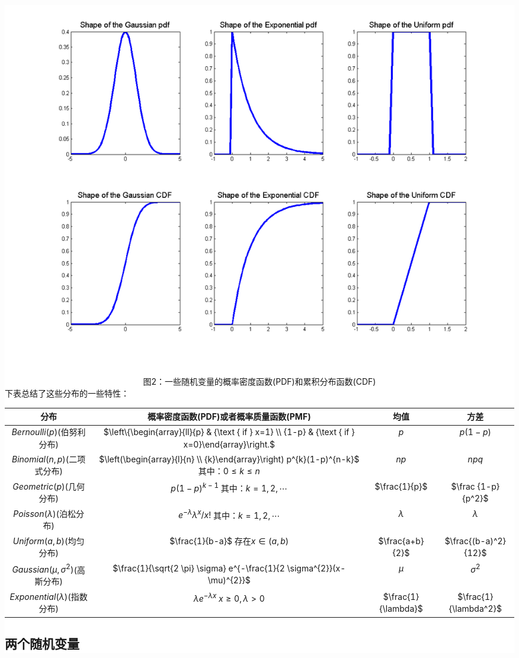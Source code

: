 ![](./images/Prob/Math-20210110-133245-275671.png)

<center>图2：一些随机变量的概率密度函数(PDF)和累积分布函数(CDF)</center>
下表总结了这些分布的一些特性：

|                分布                |          概率密度函数(PDF)或者概率质量函数(**PMF**)          |        均值         |         方差          |
| :--------------------------------: | :----------------------------------------------------------: | :-----------------: | :-------------------: |
|     $Bernoulli(p)$(伯努利分布)     | $\left\{\begin{array}{ll}{p} & {\text { if } x=1} \\ {1-p} & {\text { if } x=0}\end{array}\right.$ |         $p$         |       $p(1-p)$        |
|    $Binomial(n,p)$(二项式分布)     | $\left(\begin{array}{l}{n} \\ {k}\end{array}\right) p^{k}(1-p)^{n-k}$  其中：$0 \leq k \leq n$ |        $np$         |         $npq$         |
|      $Geometric(p)$(几何分布)      |             $p(1-p)^{k-1}$  其中：$k=1,2,\cdots$             |    $\frac{1}{p}$    |  $\frac {1-p}{p^2}$   |
|    $Poisson(\lambda)$(泊松分布)    |    $e^{-\lambda} \lambda^{x} / x !$  其中：$k=1,2,\cdots$    |      $\lambda$      |       $\lambda$       |
|      $Uniform(a,b)$(均匀分布)      |              $\frac{1}{b-a}$ 存在$x \in (a,b)$               |   $\frac{a+b}{2}$   | $\frac{(b-a)^2}{12}$  |
| $Gaussian(\mu,\sigma^2)$(高斯分布) | $\frac{1}{\sqrt{2 \pi} \sigma} e^{-\frac{1}{2 \sigma^{2}}(x-\mu)^{2}}$ |        $\mu$        |      $\sigma^2$       |
|  $Exponential(\lambda)$(指数分布)  |        $\lambda e^{-\lambda x}$   $x\geq0,\lambda>0$         | $\frac{1}{\lambda}$ | $\frac{1}{\lambda^2}$ |



## 两个随机变量
